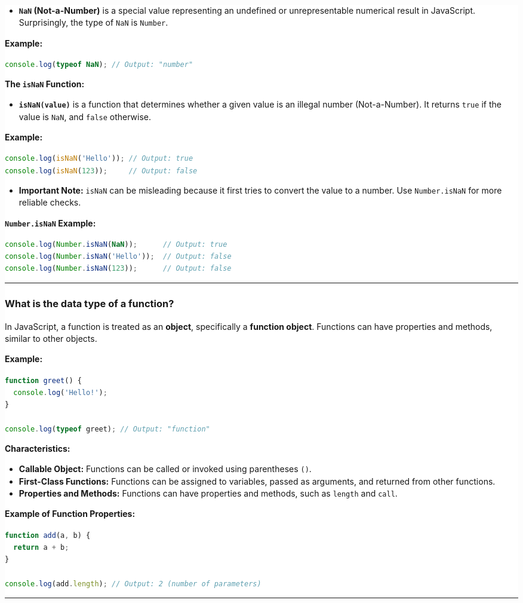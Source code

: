 - **`NaN` (Not-a-Number)** is a special value representing an undefined or unrepresentable numerical result in JavaScript. Surprisingly, the type of `NaN` is `Number`.

**Example:**

```javascript
console.log(typeof NaN); // Output: "number"
```

**The `isNaN` Function:**

- **`isNaN(value)`** is a function that determines whether a given value is an illegal number (Not-a-Number). It returns `true` if the value is `NaN`, and `false` otherwise.

**Example:**

```javascript
console.log(isNaN('Hello')); // Output: true
console.log(isNaN(123));     // Output: false
```

- **Important Note:** `isNaN` can be misleading because it first tries to convert the value to a number. Use `Number.isNaN` for more reliable checks.

**`Number.isNaN` Example:**

```javascript
console.log(Number.isNaN(NaN));      // Output: true
console.log(Number.isNaN('Hello'));  // Output: false
console.log(Number.isNaN(123));      // Output: false
```

---

### **What is the data type of a function?**

In JavaScript, a function is treated as an **object**, specifically a **function object**. Functions can have properties and methods, similar to other objects.

**Example:**

```javascript
function greet() {
  console.log('Hello!');
}

console.log(typeof greet); // Output: "function"
```

**Characteristics:**

- **Callable Object:** Functions can be called or invoked using parentheses `()`.
- **First-Class Functions:** Functions can be assigned to variables, passed as arguments, and returned from other functions.
- **Properties and Methods:** Functions can have properties and methods, such as `length` and `call`.

**Example of Function Properties:**

```javascript
function add(a, b) {
  return a + b;
}

console.log(add.length); // Output: 2 (number of parameters)
```

---